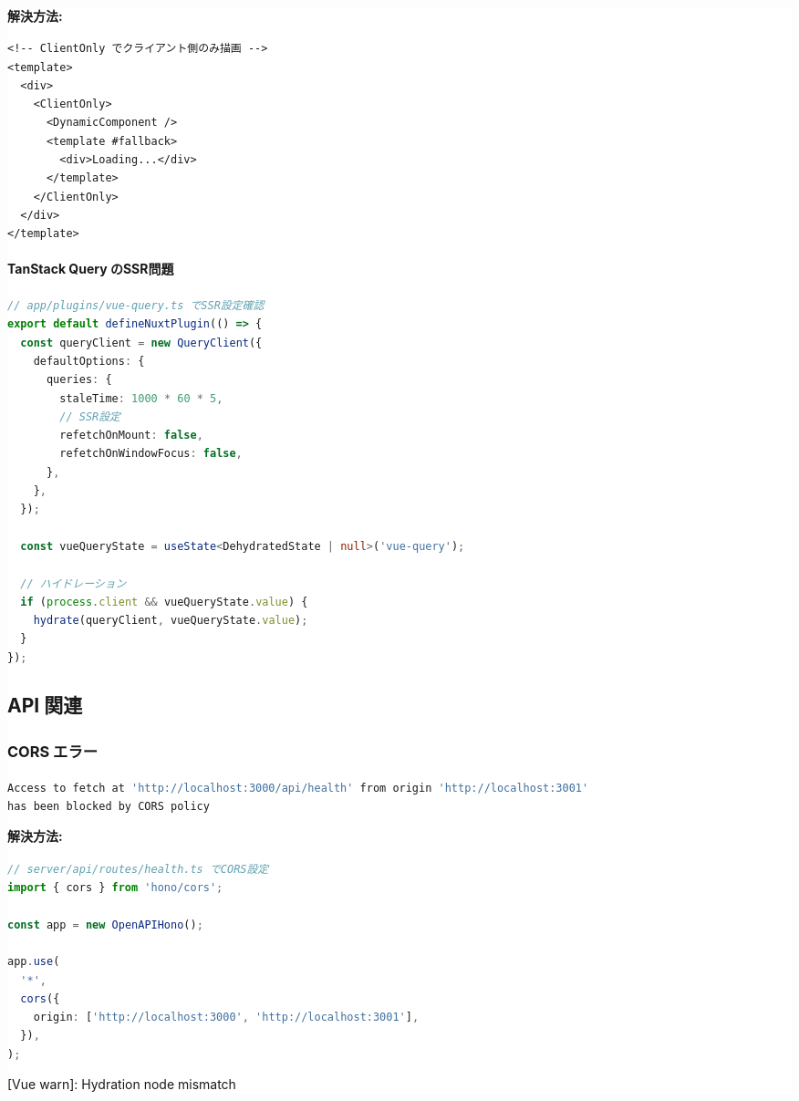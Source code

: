 **解決方法:**

```vue
<!-- ClientOnly でクライアント側のみ描画 -->
<template>
  <div>
    <ClientOnly>
      <DynamicComponent />
      <template #fallback>
        <div>Loading...</div>
      </template>
    </ClientOnly>
  </div>
</template>
```

#### TanStack Query のSSR問題

```typescript
// app/plugins/vue-query.ts でSSR設定確認
export default defineNuxtPlugin(() => {
  const queryClient = new QueryClient({
    defaultOptions: {
      queries: {
        staleTime: 1000 * 60 * 5,
        // SSR設定
        refetchOnMount: false,
        refetchOnWindowFocus: false,
      },
    },
  });

  const vueQueryState = useState<DehydratedState | null>('vue-query');

  // ハイドレーション
  if (process.client && vueQueryState.value) {
    hydrate(queryClient, vueQueryState.value);
  }
});
```

## API 関連

### CORS エラー

```bash
Access to fetch at 'http://localhost:3000/api/health' from origin 'http://localhost:3001'
has been blocked by CORS policy
```

**解決方法:**

```typescript
// server/api/routes/health.ts でCORS設定
import { cors } from 'hono/cors';

const app = new OpenAPIHono();

app.use(
  '*',
  cors({
    origin: ['http://localhost:3000', 'http://localhost:3001'],
  }),
);
```


[Vue warn]: Hydration node mismatch
